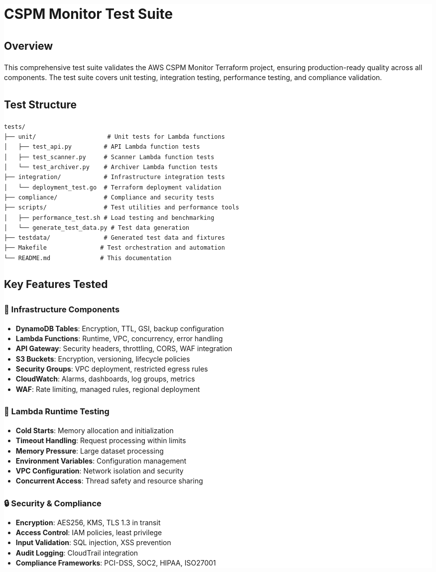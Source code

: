 # CSPM Monitor Test Suite

## Overview

This comprehensive test suite validates the AWS CSPM Monitor Terraform project, ensuring production-ready quality across all components. The test suite covers unit testing, integration testing, performance testing, and compliance validation.

## Test Structure

```
tests/
├── unit/                    # Unit tests for Lambda functions
│   ├── test_api.py         # API Lambda function tests
│   ├── test_scanner.py     # Scanner Lambda function tests
│   └── test_archiver.py    # Archiver Lambda function tests
├── integration/            # Infrastructure integration tests
│   └── deployment_test.go  # Terraform deployment validation
├── compliance/             # Compliance and security tests
├── scripts/                # Test utilities and performance tools
│   ├── performance_test.sh # Load testing and benchmarking
│   └── generate_test_data.py # Test data generation
├── testdata/               # Generated test data and fixtures
├── Makefile               # Test orchestration and automation
└── README.md              # This documentation
```

## Key Features Tested

### 🔧 Infrastructure Components
- **DynamoDB Tables**: Encryption, TTL, GSI, backup configuration
- **Lambda Functions**: Runtime, VPC, concurrency, error handling
- **API Gateway**: Security headers, throttling, CORS, WAF integration
- **S3 Buckets**: Encryption, versioning, lifecycle policies
- **Security Groups**: VPC deployment, restricted egress rules
- **CloudWatch**: Alarms, dashboards, log groups, metrics
- **WAF**: Rate limiting, managed rules, regional deployment

### 🚀 Lambda Runtime Testing
- **Cold Starts**: Memory allocation and initialization
- **Timeout Handling**: Request processing within limits
- **Memory Pressure**: Large dataset processing
- **Environment Variables**: Configuration management
- **VPC Configuration**: Network isolation and security
- **Concurrent Access**: Thread safety and resource sharing

### 🔒 Security & Compliance
- **Encryption**: AES256, KMS, TLS 1.3 in transit
- **Access Control**: IAM policies, least privilege
- **Input Validation**: SQL injection, XSS prevention
- **Audit Logging**: CloudTrail integration
- **Compliance Frameworks**: PCI-DSS, SOC2, HIPAA, ISO27001
